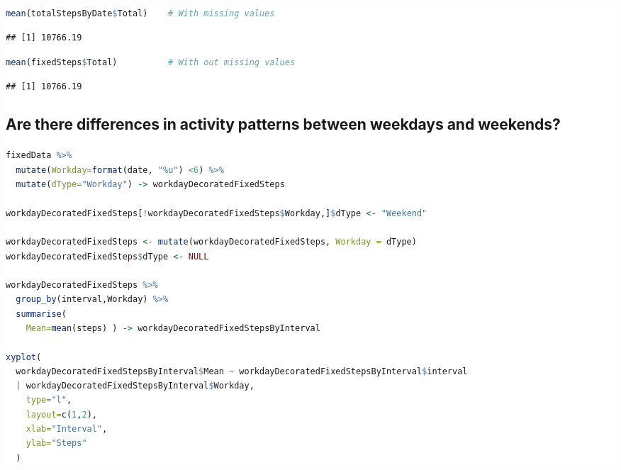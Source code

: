 ```r
mean(totalStepsByDate$Total)    # With missing values
```

```
## [1] 10766.19
```

```r
mean(fixedSteps$Total)          # With out missing values
```

```
## [1] 10766.19
```

## Are there differences in activity patterns between weekdays and weekends?


```r
fixedData %>% 
  mutate(Workday=format(date, "%u") <6) %>%
  mutate(dType="Workday") -> workdayDecoratedFixedSteps

workdayDecoratedFixedSteps[!workdayDecoratedFixedSteps$Workday,]$dType <- "Weekend"

workdayDecoratedFixedSteps <- mutate(workdayDecoratedFixedSteps, Workday = dType)
workdayDecoratedFixedSteps$dType <- NULL

workdayDecoratedFixedSteps %>% 
  group_by(interval,Workday) %>%
  summarise(
    Mean=mean(steps) ) -> workdayDecoratedFixedStepsByInterval

xyplot(
  workdayDecoratedFixedStepsByInterval$Mean ~ workdayDecoratedFixedStepsByInterval$interval
  | workdayDecoratedFixedStepsByInterval$Workday, 
    type="l", 
    layout=c(1,2),
    xlab="Interval",
    ylab="Steps"
  )
```
